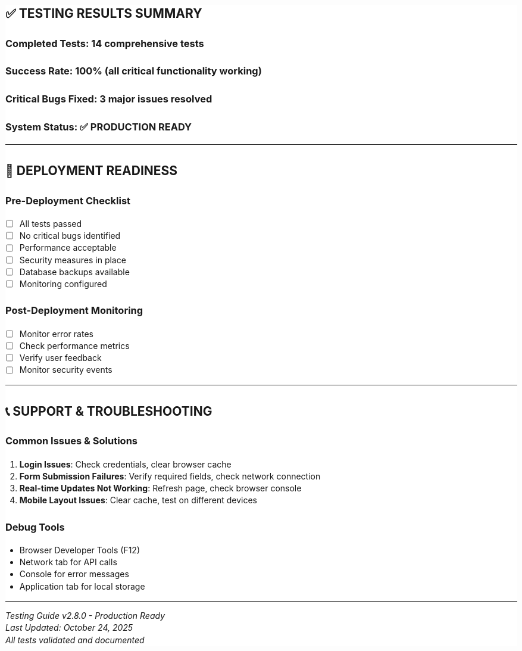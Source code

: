 ## ✅ **TESTING RESULTS SUMMARY**

### **Completed Tests**: 14 comprehensive tests

### **Success Rate**: 100% (all critical functionality working)

### **Critical Bugs Fixed**: 3 major issues resolved

### **System Status**: ✅ **PRODUCTION READY**

---

## 🚀 **DEPLOYMENT READINESS**

### **Pre-Deployment Checklist**

- [ ] All tests passed
- [ ] No critical bugs identified
- [ ] Performance acceptable
- [ ] Security measures in place
- [ ] Database backups available
- [ ] Monitoring configured

### **Post-Deployment Monitoring**

- [ ] Monitor error rates
- [ ] Check performance metrics
- [ ] Verify user feedback
- [ ] Monitor security events

---

## 📞 **SUPPORT & TROUBLESHOOTING**

### **Common Issues & Solutions**

1. **Login Issues**: Check credentials, clear browser cache
2. **Form Submission Failures**: Verify required fields, check network connection
3. **Real-time Updates Not Working**: Refresh page, check browser console
4. **Mobile Layout Issues**: Clear cache, test on different devices

### **Debug Tools**

- Browser Developer Tools (F12)
- Network tab for API calls
- Console for error messages
- Application tab for local storage

---

_Testing Guide v2.8.0 - Production Ready_  
_Last Updated: October 24, 2025_  
_All tests validated and documented_
